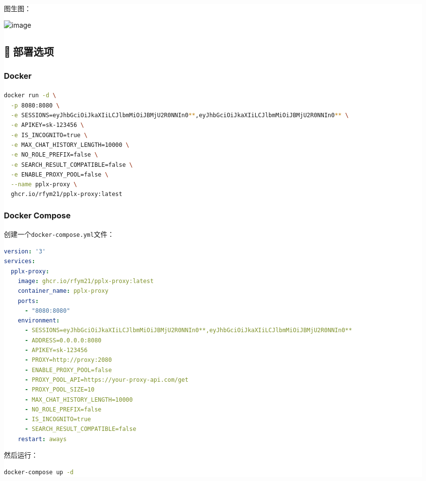 图生图：

![image](https://github.com/user-attachments/assets/f1866af5-5558-4fbb-83d7-b753035628bd)


 ## 🚀 部署选项
 
 ### Docker
 ```bash
 docker run -d \
   -p 8080:8080 \
   -e SESSIONS=eyJhbGciOiJkaXIiLCJlbmMiOiJBMjU2R0NNIn0**,eyJhbGciOiJkaXIiLCJlbmMiOiJBMjU2R0NNIn0** \
   -e APIKEY=sk-123456 \
   -e IS_INCOGNITO=true \
   -e MAX_CHAT_HISTORY_LENGTH=10000 \
   -e NO_ROLE_PREFIX=false \
   -e SEARCH_RESULT_COMPATIBLE=false \
   -e ENABLE_PROXY_POOL=false \
   --name pplx-proxy \
   ghcr.io/rfym21/pplx-proxy:latest
 ```
 
 ### Docker Compose
 创建一个`docker-compose.yml`文件：
 ```yaml
 version: '3'
 services:
   pplx-proxy:
     image: ghcr.io/rfym21/pplx-proxy:latest
     container_name: pplx-proxy
     ports:
       - "8080:8080"
     environment:
       - SESSIONS=eyJhbGciOiJkaXIiLCJlbmMiOiJBMjU2R0NNIn0**,eyJhbGciOiJkaXIiLCJlbmMiOiJBMjU2R0NNIn0**
       - ADDRESS=0.0.0.0:8080
       - APIKEY=sk-123456
       - PROXY=http://proxy:2080
       - ENABLE_PROXY_POOL=false
       - PROXY_POOL_API=https://your-proxy-api.com/get
       - PROXY_POOL_SIZE=10
       - MAX_CHAT_HISTORY_LENGTH=10000
       - NO_ROLE_PREFIX=false
       - IS_INCOGNITO=true
       - SEARCH_RESULT_COMPATIBLE=false
     restart: aways
 ```
 然后运行：
 ```bash
 docker-compose up -d
 ```
